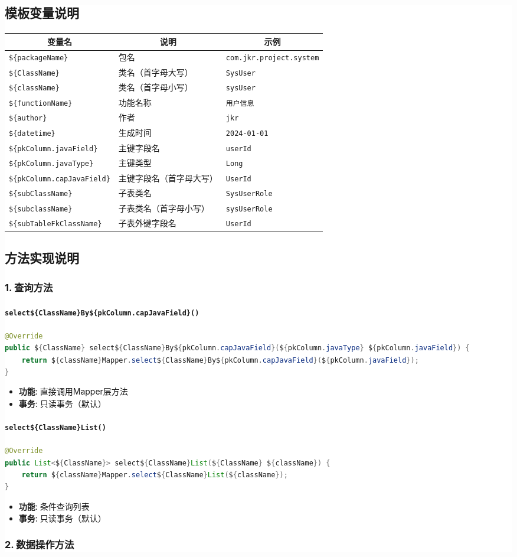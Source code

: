 ## 模板变量说明

| 变量名 | 说明 | 示例 |
|--------|------|------|
| `${packageName}` | 包名 | `com.jkr.project.system` |
| `${ClassName}` | 类名（首字母大写） | `SysUser` |
| `${className}` | 类名（首字母小写） | `sysUser` |
| `${functionName}` | 功能名称 | `用户信息` |
| `${author}` | 作者 | `jkr` |
| `${datetime}` | 生成时间 | `2024-01-01` |
| `${pkColumn.javaField}` | 主键字段名 | `userId` |
| `${pkColumn.javaType}` | 主键类型 | `Long` |
| `${pkColumn.capJavaField}` | 主键字段名（首字母大写） | `UserId` |
| `${subClassName}` | 子表类名 | `SysUserRole` |
| `${subclassName}` | 子表类名（首字母小写） | `sysUserRole` |
| `${subTableFkClassName}` | 子表外键字段名 | `UserId` |

## 方法实现说明

### 1. 查询方法

#### `select${ClassName}By${pkColumn.capJavaField}()`
```java
@Override
public ${ClassName} select${ClassName}By${pkColumn.capJavaField}(${pkColumn.javaType} ${pkColumn.javaField}) {
    return ${className}Mapper.select${ClassName}By${pkColumn.capJavaField}(${pkColumn.javaField});
}
```
- **功能**: 直接调用Mapper层方法
- **事务**: 只读事务（默认）

#### `select${ClassName}List()`
```java
@Override
public List<${ClassName}> select${ClassName}List(${ClassName} ${className}) {
    return ${className}Mapper.select${ClassName}List(${className});
}
```
- **功能**: 条件查询列表
- **事务**: 只读事务（默认）

### 2. 数据操作方法

